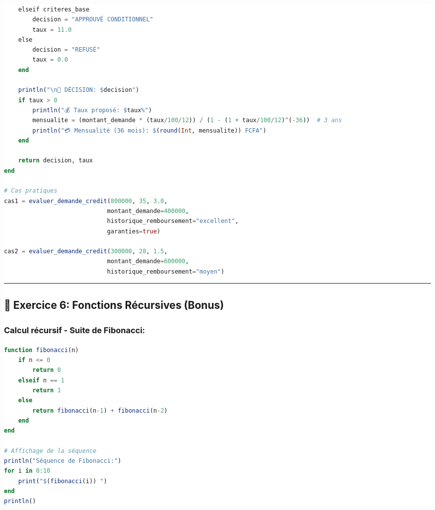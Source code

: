 ```julia
    elseif criteres_base
        decision = "APPROUVÉ CONDITIONNEL"
        taux = 11.0
    else
        decision = "REFUSÉ"
        taux = 0.0
    end
    
    println("\n🏦 DÉCISION: $decision")
    if taux > 0
        println("💰 Taux proposé: $taux%")
        mensualite = (montant_demande * (taux/100/12)) / (1 - (1 + taux/100/12)^(-36))  # 3 ans
        println("💳 Mensualité (36 mois): $(round(Int, mensualite)) FCFA")
    end
    
    return decision, taux
end

# Cas pratiques
cas1 = evaluer_demande_credit(800000, 35, 3.0,
                             montant_demande=400000,
                             historique_remboursement="excellent", 
                             garanties=true)

cas2 = evaluer_demande_credit(300000, 28, 1.5,
                             montant_demande=600000,
                             historique_remboursement="moyen")
```

---

## 🎯 Exercice 6: Fonctions Récursives (Bonus)

### Calcul récursif - Suite de Fibonacci:
```julia
function fibonacci(n)
    if n <= 0
        return 0
    elseif n == 1
        return 1
    else
        return fibonacci(n-1) + fibonacci(n-2)
    end
end

# Affichage de la séquence
println("Séquence de Fibonacci:")
for i in 0:10
    print("$(fibonacci(i)) ")
end
println()
```
